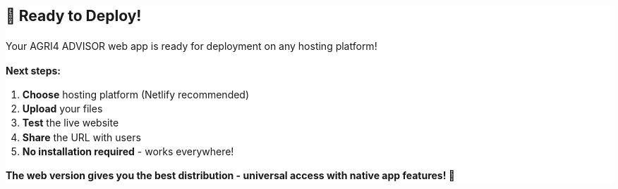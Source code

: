 ## 🎉 **Ready to Deploy!**

Your AGRI4 ADVISOR web app is ready for deployment on any hosting platform!

**Next steps:**
1. **Choose** hosting platform (Netlify recommended)
2. **Upload** your files
3. **Test** the live website
4. **Share** the URL with users
5. **No installation required** - works everywhere!

**The web version gives you the best distribution - universal access with native app features! 🌾**






